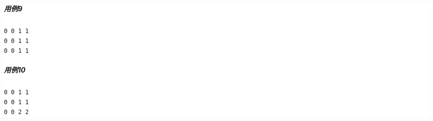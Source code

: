 
##### 用例9

    
    
    0 0 1 1
    0 0 1 1
    0 0 1 1
    

##### 用例10

    
    
    0 0 1 1
    0 0 1 1
    0 0 2 2
    

